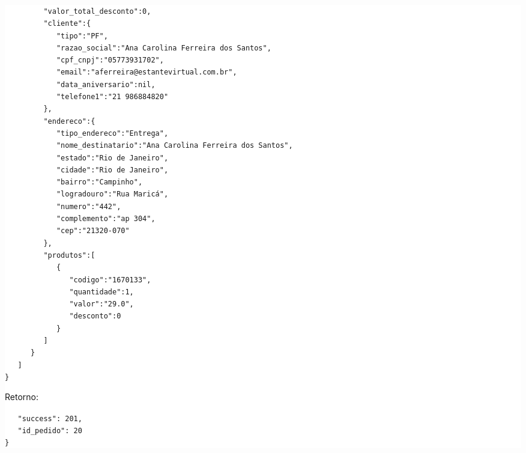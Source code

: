 ```{ 
         "valor_total_desconto":0,
         "cliente":{ 
            "tipo":"PF",
            "razao_social":"Ana Carolina Ferreira dos Santos",
            "cpf_cnpj":"05773931702",
            "email":"aferreira@estantevirtual.com.br",
            "data_aniversario":nil,
            "telefone1":"21 986884820"
         },
         "endereco":{ 
            "tipo_endereco":"Entrega",
            "nome_destinatario":"Ana Carolina Ferreira dos Santos",
            "estado":"Rio de Janeiro",
            "cidade":"Rio de Janeiro",
            "bairro":"Campinho",
            "logradouro":"Rua Maricá",
            "numero":"442",
            "complemento":"ap 304",
            "cep":"21320-070"
         },
         "produtos":[ 
            { 
               "codigo":"1670133",
               "quantidade":1,
               "valor":"29.0",
               "desconto":0
            }
         ]
      }
   ]
}
``` 
 
Retorno:

```{
   "success": 201,
   "id_pedido": 20
}
```